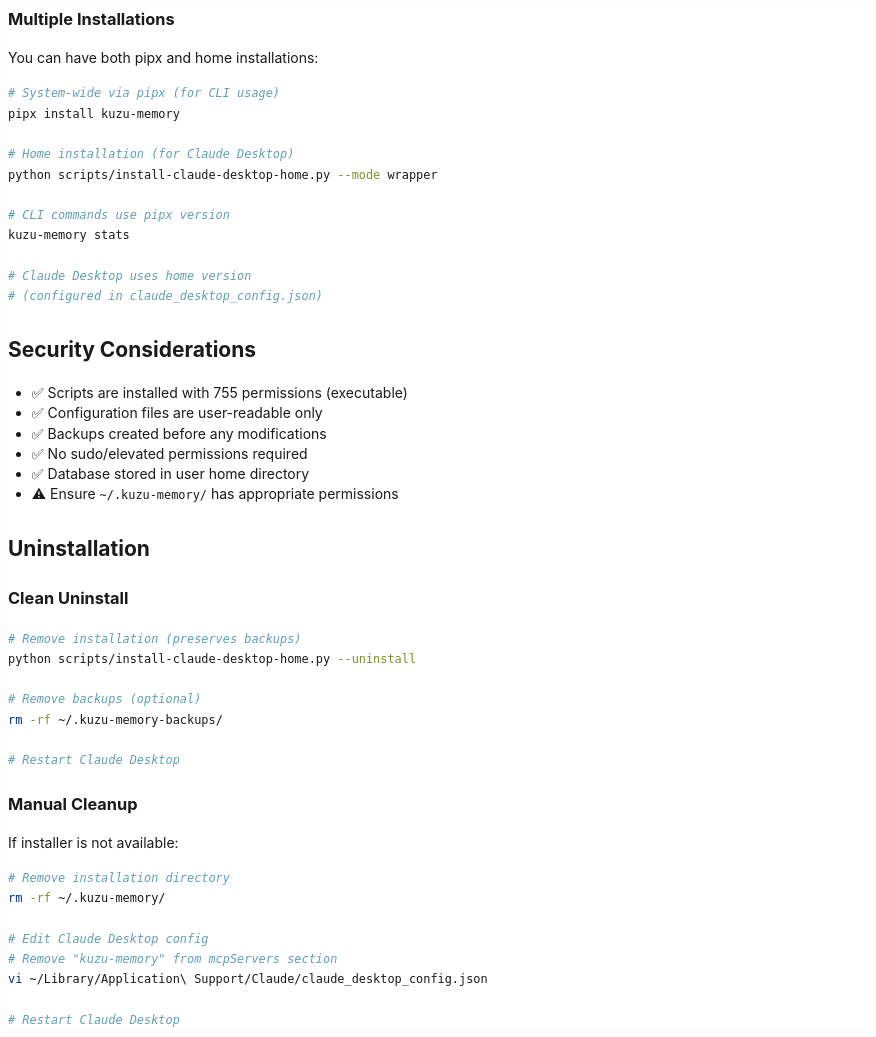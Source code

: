 ### Multiple Installations

You can have both pipx and home installations:

```bash
# System-wide via pipx (for CLI usage)
pipx install kuzu-memory

# Home installation (for Claude Desktop)
python scripts/install-claude-desktop-home.py --mode wrapper

# CLI commands use pipx version
kuzu-memory stats

# Claude Desktop uses home version
# (configured in claude_desktop_config.json)
```

## Security Considerations

- ✅ Scripts are installed with 755 permissions (executable)
- ✅ Configuration files are user-readable only
- ✅ Backups created before any modifications
- ✅ No sudo/elevated permissions required
- ✅ Database stored in user home directory
- ⚠️ Ensure `~/.kuzu-memory/` has appropriate permissions

## Uninstallation

### Clean Uninstall

```bash
# Remove installation (preserves backups)
python scripts/install-claude-desktop-home.py --uninstall

# Remove backups (optional)
rm -rf ~/.kuzu-memory-backups/

# Restart Claude Desktop
```

### Manual Cleanup

If installer is not available:

```bash
# Remove installation directory
rm -rf ~/.kuzu-memory/

# Edit Claude Desktop config
# Remove "kuzu-memory" from mcpServers section
vi ~/Library/Application\ Support/Claude/claude_desktop_config.json

# Restart Claude Desktop
```
